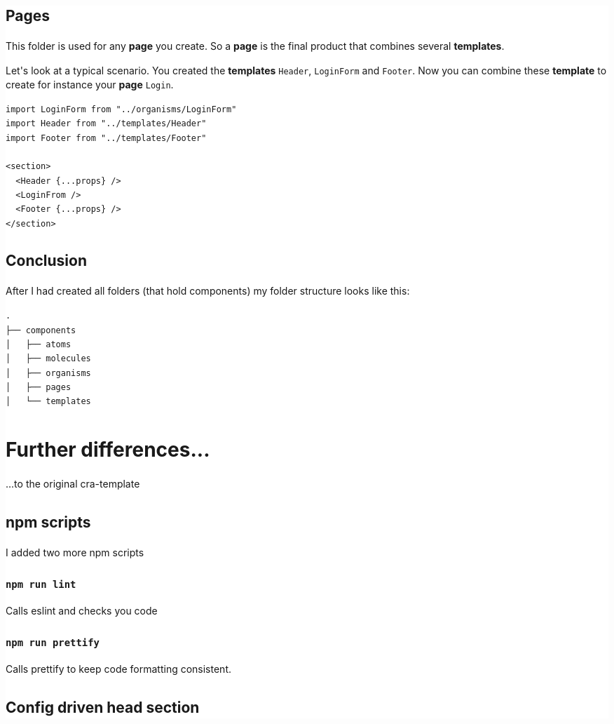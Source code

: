 ## Pages

This folder is used for any **page** you create. So a **page** is the final product that combines several **templates**.

Let's look at a typical scenario. You created the **templates** `Header`, `LoginForm` and `Footer`. Now you can combine these **template** to create for instance your **page** `Login`.

```
import LoginForm from "../organisms/LoginForm"
import Header from "../templates/Header"
import Footer from "../templates/Footer"

<section>
  <Header {...props} />
  <LoginFrom />
  <Footer {...props} />
</section>
```

## Conclusion

After I had created all folders (that hold components) my folder structure looks like this:

```
.
├── components
│   ├── atoms
│   ├── molecules
│   ├── organisms
│   ├── pages
│   └── templates
```

# Further differences...

...to the original cra-template

## npm scripts

I added two more npm scripts

### `npm run lint`

Calls eslint and checks you code

### `npm run prettify`

Calls prettify to keep code formatting consistent.

## Config driven head section
